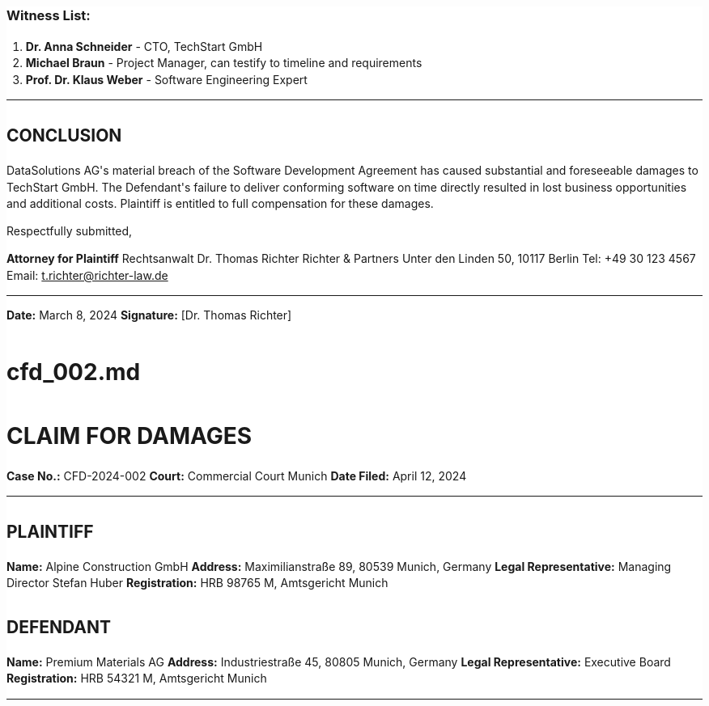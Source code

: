 ### Witness List:
1. **Dr. Anna Schneider** - CTO, TechStart GmbH
2. **Michael Braun** - Project Manager, can testify to timeline and requirements
3. **Prof. Dr. Klaus Weber** - Software Engineering Expert

---

## CONCLUSION

DataSolutions AG's material breach of the Software Development Agreement has caused substantial and foreseeable damages to TechStart GmbH. The Defendant's failure to deliver conforming software on time directly resulted in lost business opportunities and additional costs. Plaintiff is entitled to full compensation for these damages.

Respectfully submitted,

**Attorney for Plaintiff**
Rechtsanwalt Dr. Thomas Richter
Richter & Partners
Unter den Linden 50, 10117 Berlin
Tel: +49 30 123 4567
Email: t.richter@richter-law.de

---

**Date:** March 8, 2024
**Signature:** [Dr. Thomas Richter]



# cfd_002.md

# CLAIM FOR DAMAGES

**Case No.:** CFD-2024-002
**Court:** Commercial Court Munich
**Date Filed:** April 12, 2024

---

## PLAINTIFF
**Name:** Alpine Construction GmbH
**Address:** Maximilianstraße 89, 80539 Munich, Germany
**Legal Representative:** Managing Director Stefan Huber
**Registration:** HRB 98765 M, Amtsgericht Munich

## DEFENDANT
**Name:** Premium Materials AG
**Address:** Industriestraße 45, 80805 Munich, Germany
**Legal Representative:** Executive Board
**Registration:** HRB 54321 M, Amtsgericht Munich

---